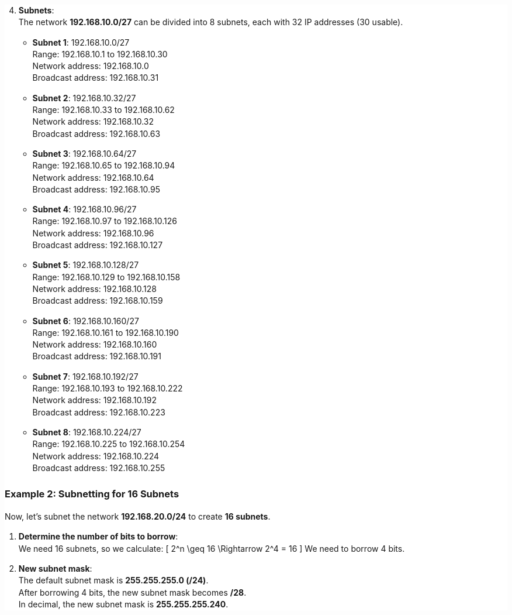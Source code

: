 4. **Subnets**:  
   The network **192.168.10.0/27** can be divided into 8 subnets, each with 32 IP addresses (30 usable).

   - **Subnet 1**: 192.168.10.0/27  
     Range: 192.168.10.1 to 192.168.10.30  
     Network address: 192.168.10.0  
     Broadcast address: 192.168.10.31

   - **Subnet 2**: 192.168.10.32/27  
     Range: 192.168.10.33 to 192.168.10.62  
     Network address: 192.168.10.32  
     Broadcast address: 192.168.10.63

   - **Subnet 3**: 192.168.10.64/27  
     Range: 192.168.10.65 to 192.168.10.94  
     Network address: 192.168.10.64  
     Broadcast address: 192.168.10.95

   - **Subnet 4**: 192.168.10.96/27  
     Range: 192.168.10.97 to 192.168.10.126  
     Network address: 192.168.10.96  
     Broadcast address: 192.168.10.127

   - **Subnet 5**: 192.168.10.128/27  
     Range: 192.168.10.129 to 192.168.10.158  
     Network address: 192.168.10.128  
     Broadcast address: 192.168.10.159

   - **Subnet 6**: 192.168.10.160/27  
     Range: 192.168.10.161 to 192.168.10.190  
     Network address: 192.168.10.160  
     Broadcast address: 192.168.10.191

   - **Subnet 7**: 192.168.10.192/27  
     Range: 192.168.10.193 to 192.168.10.222  
     Network address: 192.168.10.192  
     Broadcast address: 192.168.10.223

   - **Subnet 8**: 192.168.10.224/27  
     Range: 192.168.10.225 to 192.168.10.254  
     Network address: 192.168.10.224  
     Broadcast address: 192.168.10.255

### Example 2: Subnetting for 16 Subnets

Now, let’s subnet the network **192.168.20.0/24** to create **16 subnets**.

1. **Determine the number of bits to borrow**:  
   We need 16 subnets, so we calculate:
   \[
   2^n \geq 16 \Rightarrow 2^4 = 16
   \]
   We need to borrow 4 bits.

2. **New subnet mask**:  
   The default subnet mask is **255.255.255.0 (/24)**.  
   After borrowing 4 bits, the new subnet mask becomes **/28**.  
   In decimal, the new subnet mask is **255.255.255.240**.
